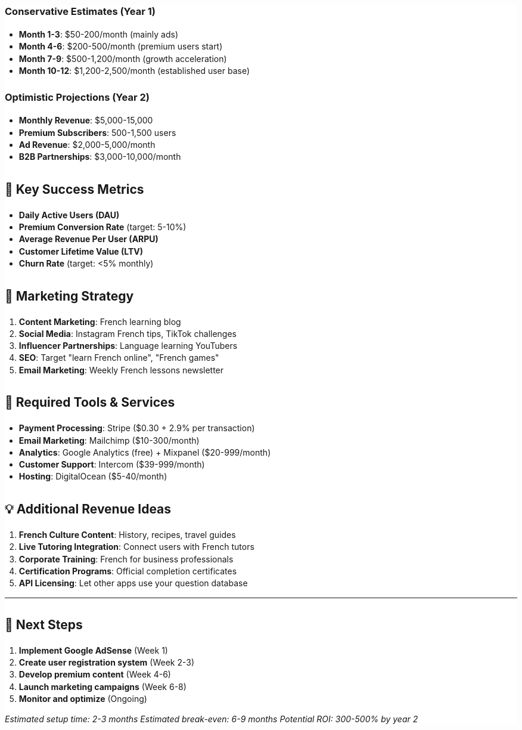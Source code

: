 ### Conservative Estimates (Year 1)
- **Month 1-3**: $50-200/month (mainly ads)
- **Month 4-6**: $200-500/month (premium users start)
- **Month 7-9**: $500-1,200/month (growth acceleration)
- **Month 10-12**: $1,200-2,500/month (established user base)

### Optimistic Projections (Year 2)
- **Monthly Revenue**: $5,000-15,000
- **Premium Subscribers**: 500-1,500 users
- **Ad Revenue**: $2,000-5,000/month
- **B2B Partnerships**: $3,000-10,000/month

## 🎯 Key Success Metrics
- **Daily Active Users (DAU)**
- **Premium Conversion Rate** (target: 5-10%)
- **Average Revenue Per User (ARPU)**
- **Customer Lifetime Value (LTV)**
- **Churn Rate** (target: <5% monthly)

## 📱 Marketing Strategy
1. **Content Marketing**: French learning blog
2. **Social Media**: Instagram French tips, TikTok challenges
3. **Influencer Partnerships**: Language learning YouTubers
4. **SEO**: Target "learn French online", "French games"
5. **Email Marketing**: Weekly French lessons newsletter

## 🔧 Required Tools & Services
- **Payment Processing**: Stripe ($0.30 + 2.9% per transaction)
- **Email Marketing**: Mailchimp ($10-300/month)
- **Analytics**: Google Analytics (free) + Mixpanel ($20-999/month)
- **Customer Support**: Intercom ($39-999/month)
- **Hosting**: DigitalOcean ($5-40/month)

## 💡 Additional Revenue Ideas
1. **French Culture Content**: History, recipes, travel guides
2. **Live Tutoring Integration**: Connect users with French tutors
3. **Corporate Training**: French for business professionals
4. **Certification Programs**: Official completion certificates
5. **API Licensing**: Let other apps use your question database

---

## 🚀 Next Steps
1. **Implement Google AdSense** (Week 1)
2. **Create user registration system** (Week 2-3)
3. **Develop premium content** (Week 4-6)
4. **Launch marketing campaigns** (Week 6-8)
5. **Monitor and optimize** (Ongoing)

*Estimated setup time: 2-3 months*
*Estimated break-even: 6-9 months*
*Potential ROI: 300-500% by year 2*